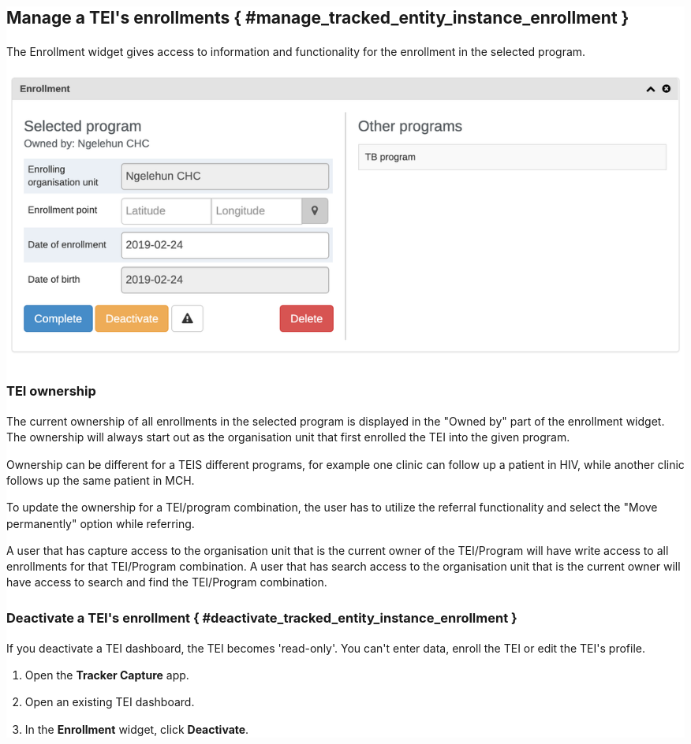 ## Manage a TEI's enrollments { #manage_tracked_entity_instance_enrollment } 
The Enrollment widget gives access to information and functionality
for the enrollment in the selected program.

![Enrollments widget](resources/images/tracker_capture/enrollment_widget.png)

### TEI ownership

The current ownership of all enrollments in the selected program is displayed
in the "Owned by" part of the enrollment widget. The ownership will always start
out as the organisation unit that first enrolled the TEI into the given program.

Ownership can be different for a TEIS different programs, for example one clinic can
follow up a patient in HIV, while another clinic follows up the same patient in MCH.

To update the ownership for a TEI/program combination, the user has to utilize the
referral functionality and select the "Move permanently" option while referring.

A user that has capture access to the organisation unit that is the current owner of the
TEI/Program will have write access to all enrollments for that TEI/Program combination.
A user that has search access to the organisation unit that is the current owner will have
access to search and find the TEI/Program combination.

### Deactivate a TEI's enrollment { #deactivate_tracked_entity_instance_enrollment } 

If you deactivate a TEI dashboard, the TEI becomes 'read-only'. You
can't enter data, enroll the TEI or edit the TEI's profile.

1.  Open the **Tracker Capture** app.

2.  Open an existing TEI dashboard.

3.  In the **Enrollment** widget, click **Deactivate**.
